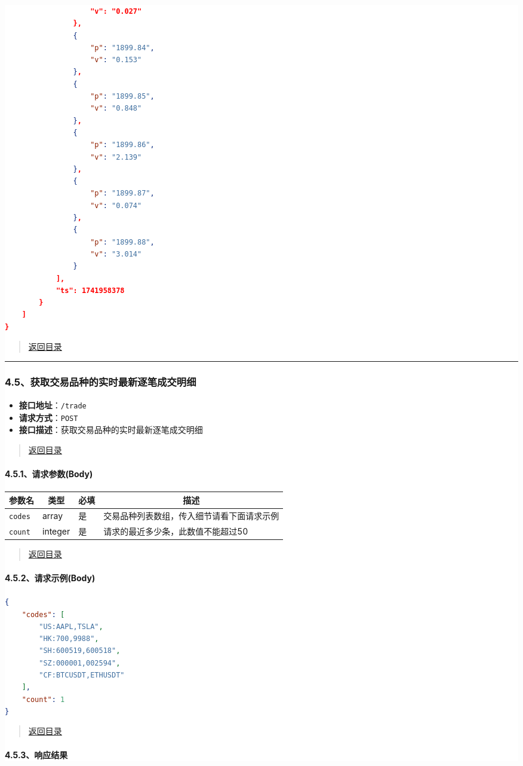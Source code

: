 ```json
                    "v": "0.027"
                },
                {
                    "p": "1899.84",
                    "v": "0.153"
                },
                {
                    "p": "1899.85",
                    "v": "0.848"
                },
                {
                    "p": "1899.86",
                    "v": "2.139"
                },
                {
                    "p": "1899.87",
                    "v": "0.074"
                },
                {
                    "p": "1899.88",
                    "v": "3.014"
                }
            ],
            "ts": 1741958378
        }
    ]
}
```
> [返回目录](#目录)
---
### 4.5、获取交易品种的实时最新逐笔成交明细
- **接口地址**：`/trade`
- **请求方式**：`POST`
- **接口描述**：获取交易品种的实时最新逐笔成交明细
> [返回目录](#目录)
#### 4.5.1、请求参数(Body)

| 参数名     | 类型   | 必填  | 描述                        |
|------------|--------|------|-----------------------------|
| `codes`     | array | 是  | 交易品种列表数组，传入细节请看下面请求示例   |
| `count`     | integer | 是  | 请求的最近多少条，此数值不能超过50   |
> [返回目录](#目录)
#### 4.5.2、请求示例(Body)
```json
{
    "codes": [
        "US:AAPL,TSLA",
        "HK:700,9988",
        "SH:600519,600518",
        "SZ:000001,002594",
        "CF:BTCUSDT,ETHUSDT"
    ],
    "count": 1
}
```
> [返回目录](#目录)
#### 4.5.3、响应结果
